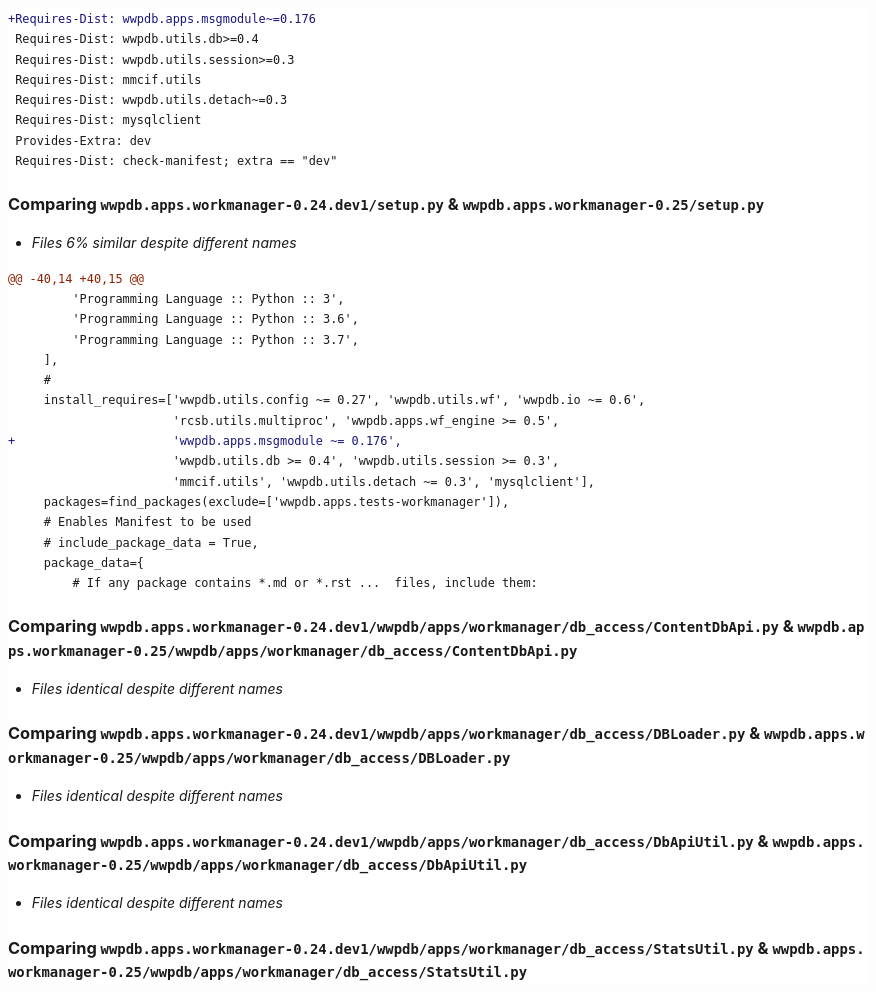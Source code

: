 ```diff
+Requires-Dist: wwpdb.apps.msgmodule~=0.176
 Requires-Dist: wwpdb.utils.db>=0.4
 Requires-Dist: wwpdb.utils.session>=0.3
 Requires-Dist: mmcif.utils
 Requires-Dist: wwpdb.utils.detach~=0.3
 Requires-Dist: mysqlclient
 Provides-Extra: dev
 Requires-Dist: check-manifest; extra == "dev"
```

### Comparing `wwpdb.apps.workmanager-0.24.dev1/setup.py` & `wwpdb.apps.workmanager-0.25/setup.py`

 * *Files 6% similar despite different names*

```diff
@@ -40,14 +40,15 @@
         'Programming Language :: Python :: 3',
         'Programming Language :: Python :: 3.6',
         'Programming Language :: Python :: 3.7',
     ],
     #
     install_requires=['wwpdb.utils.config ~= 0.27', 'wwpdb.utils.wf', 'wwpdb.io ~= 0.6',
                       'rcsb.utils.multiproc', 'wwpdb.apps.wf_engine >= 0.5',
+                      'wwpdb.apps.msgmodule ~= 0.176',
                       'wwpdb.utils.db >= 0.4', 'wwpdb.utils.session >= 0.3',
                       'mmcif.utils', 'wwpdb.utils.detach ~= 0.3', 'mysqlclient'],
     packages=find_packages(exclude=['wwpdb.apps.tests-workmanager']),
     # Enables Manifest to be used
     # include_package_data = True,
     package_data={
         # If any package contains *.md or *.rst ...  files, include them:
```

### Comparing `wwpdb.apps.workmanager-0.24.dev1/wwpdb/apps/workmanager/db_access/ContentDbApi.py` & `wwpdb.apps.workmanager-0.25/wwpdb/apps/workmanager/db_access/ContentDbApi.py`

 * *Files identical despite different names*

### Comparing `wwpdb.apps.workmanager-0.24.dev1/wwpdb/apps/workmanager/db_access/DBLoader.py` & `wwpdb.apps.workmanager-0.25/wwpdb/apps/workmanager/db_access/DBLoader.py`

 * *Files identical despite different names*

### Comparing `wwpdb.apps.workmanager-0.24.dev1/wwpdb/apps/workmanager/db_access/DbApiUtil.py` & `wwpdb.apps.workmanager-0.25/wwpdb/apps/workmanager/db_access/DbApiUtil.py`

 * *Files identical despite different names*

### Comparing `wwpdb.apps.workmanager-0.24.dev1/wwpdb/apps/workmanager/db_access/StatsUtil.py` & `wwpdb.apps.workmanager-0.25/wwpdb/apps/workmanager/db_access/StatsUtil.py`
